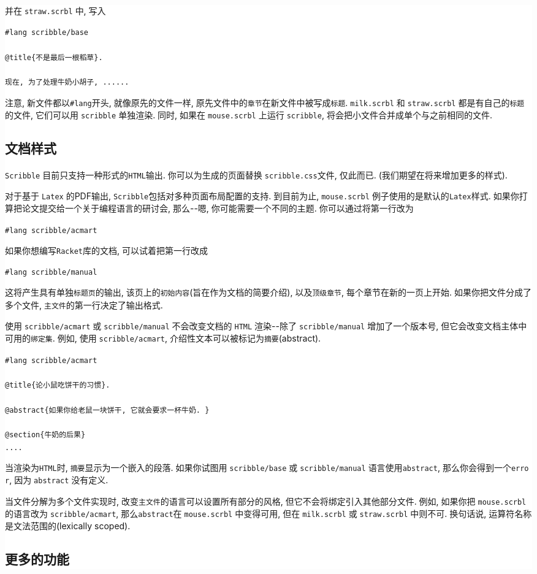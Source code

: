并在 `straw.scrbl` 中, 写入

```scribble
#lang scribble/base

@title{不是最后一根稻草}.

现在, 为了处理牛奶小胡子, ......
```

注意, 新文件都以`#lang`开头, 就像原先的文件一样, 原先文件中的`章节`在新文件中被写成`标题`.
`milk.scrbl` 和 `straw.scrbl` 都是有自己的`标题`的文件, 它们可以用 `scribble` 单独渲染.
同时, 如果在 `mouse.scrbl` 上运行 `scribble`, 将会把小文件合并成单个与之前相同的文件.

## 文档样式

`Scribble` 目前只支持一种形式的`HTML`输出. 你可以为生成的页面替换 `scribble.css`文件, 仅此而已. (我们期望在将来增加更多的样式).

对于基于 `Latex` 的PDF输出, `Scribble`包括对多种页面布局配置的支持.
到目前为止, `mouse.scrbl` 例子使用的是默认的`Latex`样式.
如果你打算把论文提交给一个关于编程语言的研讨会, 那么--嗯, 你可能需要一个不同的主题.
你可以通过将第一行改为

```scribble
#lang scribble/acmart
```

如果你想编写`Racket`库的文档, 可以试着把第一行改成

```scribble
#lang scribble/manual
```

这将产生具有单独`标题页`的输出, 该页上的`初始内容`(旨在作为文档的简要介绍), 以及`顶级章节`, 每个章节在新的一页上开始.
如果你把文件分成了多个文件, `主文件`的第一行决定了输出格式.

使用 `scribble/acmart` 或 `scribble/manual` 不会改变文档的 `HTML` 渲染--除了 `scribble/manual` 增加了一个版本号,
但它会改变文档主体中可用的`绑定集`. 例如, 使用 `scribble/acmart`, 介绍性文本可以被标记为`摘要`(abstract).

```scribble
#lang scribble/acmart

@title{论小鼠吃饼干的习惯}.

@abstract{如果你给老鼠一块饼干, 它就会要求一杯牛奶. }

@section{牛奶的后果}
....
```

当渲染为`HTML`时, `摘要`显示为一个嵌入的段落.
如果你试图用 `scribble/base` 或 `scribble/manual` 语言使用`abstract`, 那么你会得到一个`error`, 因为 `abstract` 没有定义.

当文件分解为多个文件实现时, 改变`主文件`的语言可以设置所有部分的风格, 但它不会将绑定引入其他部分文件.
例如, 如果你把 `mouse.scrbl` 的语言改为 `scribble/acmart`, 那么`abstract`在 `mouse.scrbl` 中变得可用,
但在 `milk.scrbl` 或 `straw.scrbl` 中则不可. 换句话说, 运算符名称是文法范围的(lexically scoped).

## 更多的功能
